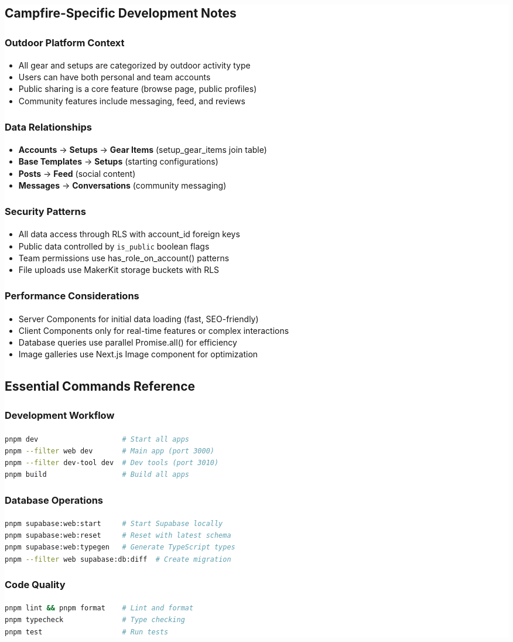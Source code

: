 ## Campfire-Specific Development Notes

### Outdoor Platform Context
- All gear and setups are categorized by outdoor activity type
- Users can have both personal and team accounts
- Public sharing is a core feature (browse page, public profiles)
- Community features include messaging, feed, and reviews

### Data Relationships
- **Accounts** → **Setups** → **Gear Items** (setup_gear_items join table)
- **Base Templates** → **Setups** (starting configurations)
- **Posts** → **Feed** (social content)
- **Messages** → **Conversations** (community messaging)

### Security Patterns
- All data access through RLS with account_id foreign keys
- Public data controlled by `is_public` boolean flags
- Team permissions use has_role_on_account() patterns
- File uploads use MakerKit storage buckets with RLS

### Performance Considerations
- Server Components for initial data loading (fast, SEO-friendly)
- Client Components only for real-time features or complex interactions
- Database queries use parallel Promise.all() for efficiency
- Image galleries use Next.js Image component for optimization

## Essential Commands Reference

### Development Workflow
```bash
pnpm dev                    # Start all apps
pnpm --filter web dev       # Main app (port 3000)
pnpm --filter dev-tool dev  # Dev tools (port 3010)
pnpm build                  # Build all apps
```

### Database Operations
```bash
pnpm supabase:web:start     # Start Supabase locally
pnpm supabase:web:reset     # Reset with latest schema
pnpm supabase:web:typegen   # Generate TypeScript types
pnpm --filter web supabase:db:diff  # Create migration
```

### Code Quality
```bash
pnpm lint && pnpm format    # Lint and format
pnpm typecheck              # Type checking
pnpm test                   # Run tests
```
